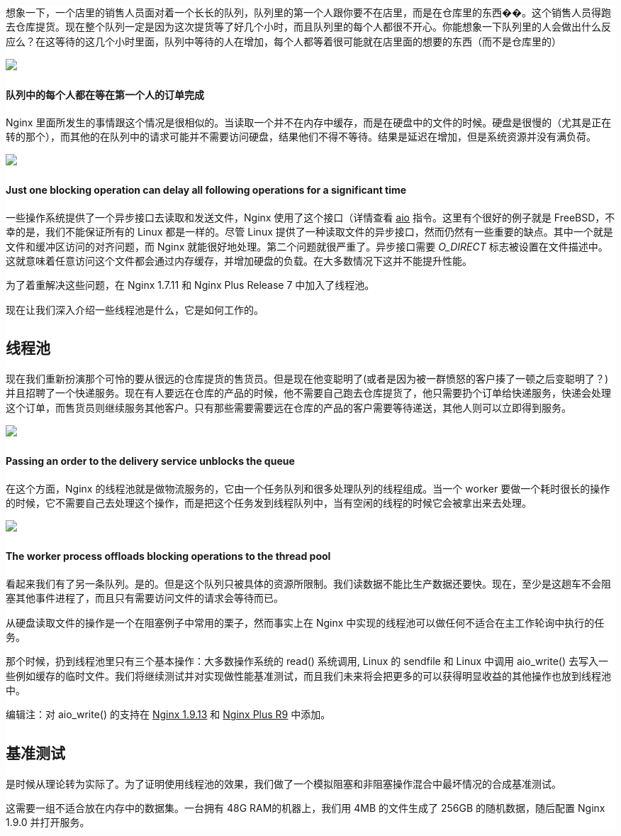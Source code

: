想象一下，一个店里的销售人员面对着一个长长的队列，队列里的第一个人跟你要不在店里，而是在仓库里的东西��。这个销售人员得跑去仓库提货。现在整个队列一定是因为这次提货等了好几个小时，而且队列里的每个人都很不开心。你能想象一下队列里的人会做出什么反应么？在这等待的这几个小时里面，队列中等待的人在增加，每个人都等着很可能就在店里面的想要的东西（而不是仓库里的）

![][17]

#### 队列中的每个人都在等在第一个人的订单完成

Nginx 里面所发生的事情跟这个情况是很相似的。当读取一个并不在内存中缓存，而是在硬盘中的文件的时候。硬盘是很慢的（尤其是正在转的那个），而其他的在队列中的请求可能并不需要访问硬盘，结果他们不得不等待。结果是延迟在增加，但是系统资源并没有满负荷。

![][18]

#### Just one blocking operation can delay all following operations for a significant time

一些操作系统提供了一个异步接口去读取和发送文件，Nginx 使用了这个接口（详情查看 [aio][19] 指令。这里有个很好的例子就是 FreeBSD，不幸的是，我们不能保证所有的 Linux 都是一样的。尽管 Linux 提供了一种读取文件的异步接口，然而仍然有一些重要的缺点。其中一个就是文件和缓冲区访问的对齐问题，而 Nginx 就能很好地处理。第二个问题就很严重了。异步接口需要 _O_DIRECT_ 标志被设置在文件描述中。这就意味着任意访问这个文件都会通过内存缓存，并增加硬盘的负载。在大多数情况下这并不能提升性能。 

为了着重解决这些问题，在 Nginx 1.7.11 和 Nginx Plus Release 7 中加入了线程池。

现在让我们深入介绍一些线程池是什么，它是如何工作的。

## 线程池

现在我们重新扮演那个可怜的要从很远的仓库提货的售货员。但是现在他变聪明了(或者是因为被一群愤怒的客户揍了一顿之后变聪明了？)并且招聘了一个快递服务。现在有人要远在仓库的产品的时候，他不需要自己跑去仓库提货了，他只需要扔个订单给快递服务，快递会处理这个订单，而售货员则继续服务其他客户。只有那些需要需要远在仓库的产品的客户需要等待递送，其他人则可以立即得到服务。

![][20]

#### Passing an order to the delivery service unblocks the queue

在这个方面，Nginx 的线程池就是做物流服务的，它由一个任务队列和很多处理队列的线程组成。当一个 worker 要做一个耗时很长的操作的时候，它不需要自己去处理这个操作，而是把这个任务发到线程队列中，当有空闲的线程的时候它会被拿出来去处理。

![][21]

#### The worker process offloads blocking operations to the thread pool

看起来我们有了另一条队列。是的。但是这个队列只被具体的资源所限制。我们读数据不能比生产数据还要快。现在，至少是这趟车不会阻塞其他事件进程了，而且只有需要访问文件的请求会等待而已。

从硬盘读取文件的操作是一个在阻塞例子中常用的栗子，然而事实上在 Nginx 中实现的线程池可以做任何不适合在主工作轮询中执行的任务。

那个时候，扔到线程池里只有三个基本操作：大多数操作系统的 read() 系统调用, Linux 的 sendfile 和 Linux 中调用 aio_write() 去写入一些例如缓存的临时文件。我们将继续测试并对实现做性能基准测试，而且我们未来将会把更多的可以获得明显收益的其他操作也放到线程池中。 

编辑注：对 aio_write() 的支持在 [Nginx 1.9.13][22] 和 [Nginx Plus R9][23] 中添加。 

## 基准测试

是时候从理论转为实际了。为了证明使用线程池的效果，我们做了一个模拟阻塞和非阻塞操作混合中最坏情况的合成基准测试。

这需要一组不适合放在内存中的数据集。一台拥有 48G RAM的机器上，我们用 4MB 的文件生成了 256GB 的随机数据，随后配置 Nginx 1.9.0 并打开服务。


[1]: https://annatarhe.github.io/2017/08/11/Thread-Pools-in-NGINX-Boost-Performance-9x.html
[4]: http://nginx.com/blog/inside-nginx-how-we-designed-for-performance-scale/
[5]: http://man7.org/linux/man-pages/man7/epoll.7.html
[6]: https://www.freebsd.org/cgi/man.cgi?query=kqueue
[7]: ../img/qQ3u6fF.png
[8]: http://hg.nginx.org/nginx/rev/466bd63b63d1
[9]: https://www.nginx.com/blog/nginx-plus-r7-released/#thread-pools
[10]: https://www.nginx.com/blog/nginx-plus-r7-released/
[11]: https://www.nginx.com/blog/http2-r7/
[12]: https://www.nginx.com/blog/socket-sharding-nginx-release-1-9-1/
[13]: https://www.nginx.com/blog/dashboard-r7/
[14]: https://www.nginx.com/blog/tcp-load-balancing-r7/
[15]: ../img/fAfUzeZ.png
[16]: ../img/bY7r2im.png
[17]: ../img/mqy6vyA.png
[18]: ../img/I77jyi2.png
[19]: http://nginx.org/en/docs/http/ngx_http_core_module.html#aio
[20]: ../img/3yq6ven.png
[21]: ../img/2Un2A3u.png
[22]: http://hg.nginx.org/nginx/rev/fc72784b1f52?_ga=2.186120108.44381088.1502087922-798194221.1502087922
[23]: https://www.nginx.com/blog/nginx-plus-r9-released/#aio-write
[24]: http://nginx.org/en/docs/http/ngx_http_log_module.html?&_ga=2.185940652.44381088.1502087922-798194221.1502087922#access_log
[25]: http://nginx.org/en/docs/ngx_core_module.html?&_ga=2.185940652.44381088.1502087922-798194221.1502087922#accept_mutex
[26]: http://nginx.org/en/docs/http/ngx_http_core_module.html?&_ga=2.185940652.44381088.1502087922-798194221.1502087922#sendfile
[27]: http://nginx.org/en/docs/http/ngx_http_core_module.html?&_ga=2.174511399.44381088.1502087922-798194221.1502087922#sendfile_max_chunk
[28]: https://github.com/wg/wrk
[29]: http://nginx.org/en/docs/http/ngx_http_core_module.html?&_ga=2.245314816.44381088.1502087922-798194221.1502087922#aio
[30]: https://lwn.net/Articles/371538/
[31]: https://lwn.net/Articles/612483/
[32]: https://lwn.net/Articles/636967/
[33]: http://bikeshed.com/
[34]: http://nginx.org/en/docs/http/ngx_http_core_module.html?&_ga=2.207491734.44381088.1502087922-798194221.1502087922#aio
[35]: http://nginx.org/en/docs/ngx_core_module.html?&_ga=2.241506951.44381088.1502087922-798194221.1502087922#thread_pool
[36]: http://nginx.org/en/docs/http/ngx_http_proxy_module.html?&_ga=2.238069248.1283910635.1502430769-798194221.1502087922#proxy_cache_path
[37]: http://nginx.org/en/docs/http/ngx_http_split_clients_module.html?_ga=2.6385586.1283910635.1502430769-798194221.1502087922
[38]: https://www.nginx.com/blog/thread-pools-boost-performance-9x/